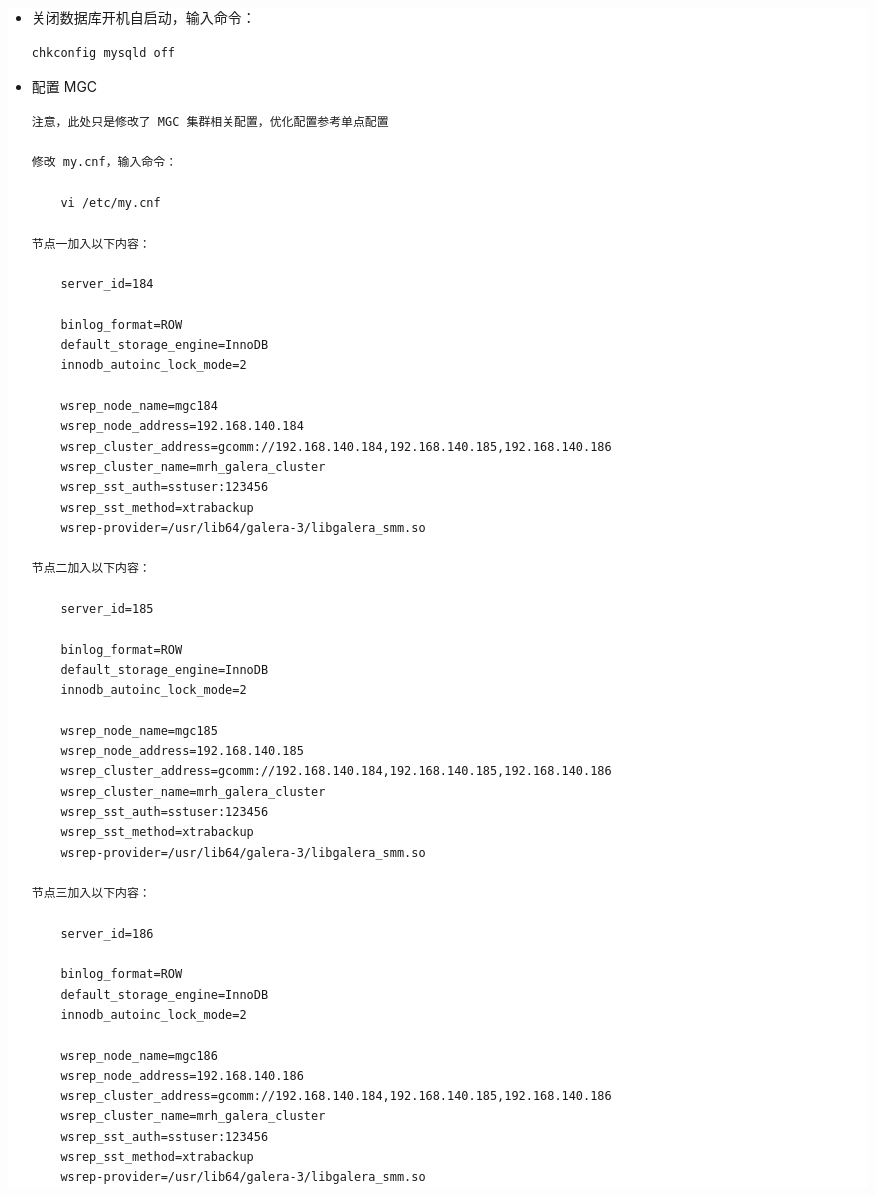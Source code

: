   * 关闭数据库开机自启动，输入命令：

        chkconfig mysqld off

  * 配置 MGC

        注意，此处只是修改了 MGC 集群相关配置，优化配置参考单点配置

        修改 my.cnf，输入命令：

            vi /etc/my.cnf

        节点一加入以下内容：

            server_id=184

            binlog_format=ROW
            default_storage_engine=InnoDB
            innodb_autoinc_lock_mode=2

            wsrep_node_name=mgc184
            wsrep_node_address=192.168.140.184
            wsrep_cluster_address=gcomm://192.168.140.184,192.168.140.185,192.168.140.186
            wsrep_cluster_name=mrh_galera_cluster
            wsrep_sst_auth=sstuser:123456
            wsrep_sst_method=xtrabackup
            wsrep-provider=/usr/lib64/galera-3/libgalera_smm.so

        节点二加入以下内容：

            server_id=185

            binlog_format=ROW
            default_storage_engine=InnoDB
            innodb_autoinc_lock_mode=2

            wsrep_node_name=mgc185
            wsrep_node_address=192.168.140.185
            wsrep_cluster_address=gcomm://192.168.140.184,192.168.140.185,192.168.140.186
            wsrep_cluster_name=mrh_galera_cluster
            wsrep_sst_auth=sstuser:123456
            wsrep_sst_method=xtrabackup
            wsrep-provider=/usr/lib64/galera-3/libgalera_smm.so

        节点三加入以下内容：

            server_id=186

            binlog_format=ROW
            default_storage_engine=InnoDB
            innodb_autoinc_lock_mode=2

            wsrep_node_name=mgc186
            wsrep_node_address=192.168.140.186
            wsrep_cluster_address=gcomm://192.168.140.184,192.168.140.185,192.168.140.186
            wsrep_cluster_name=mrh_galera_cluster
            wsrep_sst_auth=sstuser:123456
            wsrep_sst_method=xtrabackup
            wsrep-provider=/usr/lib64/galera-3/libgalera_smm.so
